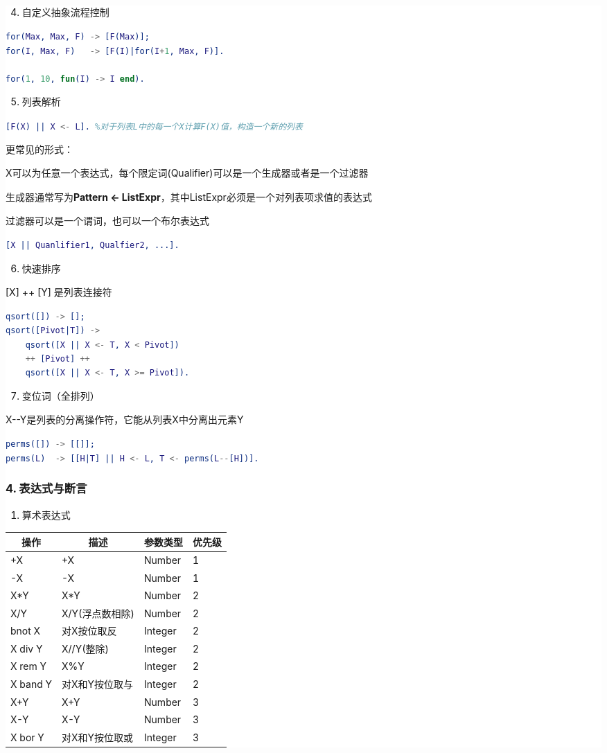 4. 自定义抽象流程控制

``` erlang
for(Max, Max, F) -> [F(Max)];
for(I, Max, F)   -> [F(I)|for(I+1, Max, F)].

for(1, 10, fun(I) -> I end).
```

5. 列表解析

``` erlang
[F(X) || X <- L]. %对于列表L中的每一个X计算F(X)值，构造一个新的列表
```

更常见的形式：

X可以为任意一个表达式，每个限定词(Qualifier)可以是一个生成器或者是一个过滤器

生成器通常写为**Pattern <- ListExpr**，其中ListExpr必须是一个对列表项求值的表达式

过滤器可以是一个谓词，也可以一个布尔表达式

``` erlang
[X || Quanlifier1, Qualfier2, ...].
```

6. 快速排序

[X] ++ [Y] 是列表连接符

``` erlang
qsort([]) -> [];
qsort([Pivot|T]) ->
    qsort([X || X <- T, X < Pivot])
    ++ [Pivot] ++
    qsort([X || X <- T, X >= Pivot]).
```

7. 变位词（全排列）

  X--Y是列表的分离操作符，它能从列表X中分离出元素Y

``` erlang
perms([]) -> [[]];
perms(L)  -> [[H|T] || H <- L, T <- perms(L--[H])].
```

### 4. 表达式与断言

1. 算术表达式

|操作|描述|参数类型|优先级|
|---|---|---|---|
|+X|+X|Number|1|
|-X|-X|Number|1|
|X*Y|X*Y|Number|2|
|X/Y|X/Y(浮点数相除)|Number|2|
|bnot X|对X按位取反|Integer|2|
|X div Y|X//Y(整除)|Integer|2|
|X rem Y|X%Y|Integer|2|
|X band Y|对X和Y按位取与|Integer|2|
|X+Y|X+Y|Number|3|
|X-Y|X-Y|Number|3|
|X bor Y|对X和Y按位取或|Integer|3|
